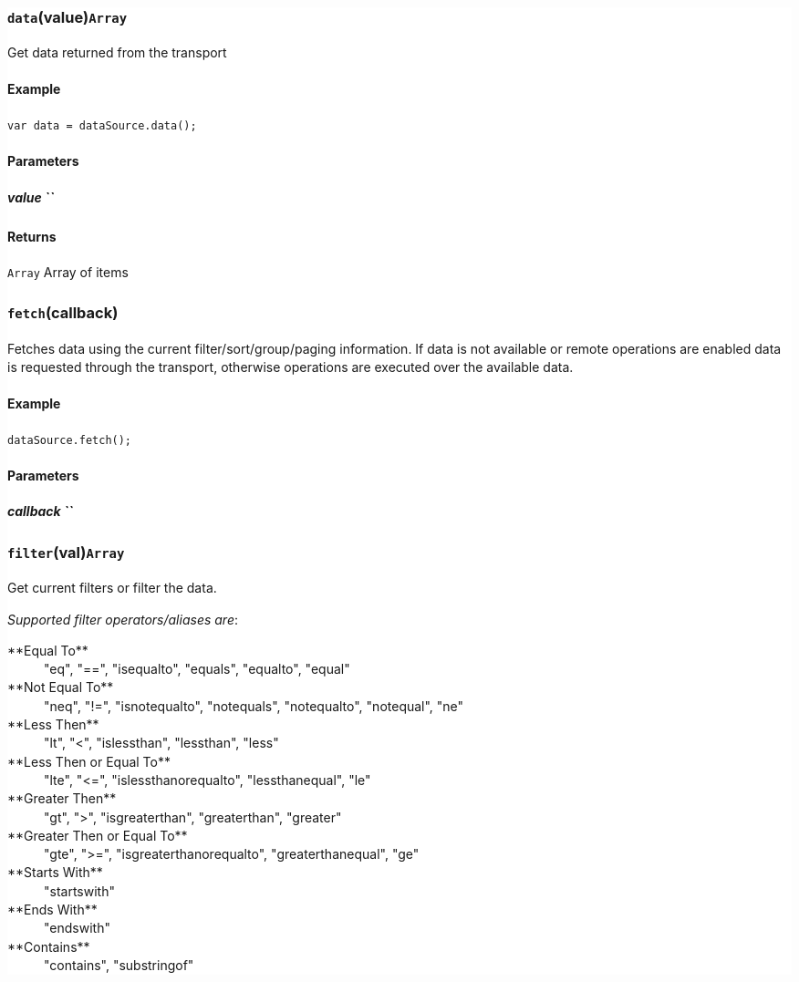 
### `data`(value)`Array`


Get data returned from the transport

#### Example

    var data = dataSource.data();

#### Parameters 

##### value ``



#### Returns 

`Array` Array of items

### `fetch`(callback)


Fetches data using the current filter/sort/group/paging information.
If data is not available or remote operations are enabled data is requested through the transport,
otherwise operations are executed over the available data.

#### Example

    dataSource.fetch();

#### Parameters 

##### callback ``



### `filter`(val)`Array`


Get current filters or filter the data.



_Supported filter operators/aliases are_:
<div class="details-list">
    <dl>
        <dt>**Equal To**</dt>
        <dd>"eq", "==", "isequalto", "equals", "equalto", "equal"</dd>
        <dt>**Not Equal To**</dt>
        <dd>"neq", "!=", "isnotequalto", "notequals", "notequalto", "notequal", "ne"</dd>
        <dt>**Less Then**</dt>
        <dd>"lt", "<", "islessthan", "lessthan", "less"</dd>
        <dt>**Less Then or Equal To**</dt>
        <dd> "lte", "<=", "islessthanorequalto", "lessthanequal", "le"</dd>
        <dt>**Greater Then**</dt>
        <dd> "gt", ">", "isgreaterthan", "greaterthan", "greater"</dd>
        <dt>**Greater Then or Equal To**</dt>
        <dd>"gte", ">=", "isgreaterthanorequalto", "greaterthanequal", "ge"</dd>
        <dt>**Starts With**</dt>
        <dd>"startswith"</dd>
        <dt>**Ends With**</dt>
        <dd>"endswith"</dd>
        <dt>**Contains**</dt>
        <dd>"contains", "substringof"</dd>
    </dl>
</div>
